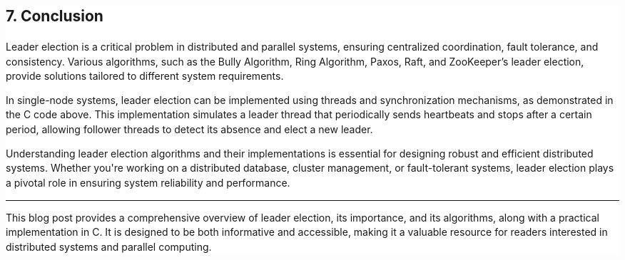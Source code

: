 
## 7. Conclusion

Leader election is a critical problem in distributed and parallel systems, ensuring centralized coordination, fault tolerance, and consistency. Various algorithms, such as the Bully Algorithm, Ring Algorithm, Paxos, Raft, and ZooKeeper’s leader election, provide solutions tailored to different system requirements.

In single-node systems, leader election can be implemented using threads and synchronization mechanisms, as demonstrated in the C code above. This implementation simulates a leader thread that periodically sends heartbeats and stops after a certain period, allowing follower threads to detect its absence and elect a new leader.

Understanding leader election algorithms and their implementations is essential for designing robust and efficient distributed systems. Whether you're working on a distributed database, cluster management, or fault-tolerant systems, leader election plays a pivotal role in ensuring system reliability and performance.

--- 

This blog post provides a comprehensive overview of leader election, its importance, and its algorithms, along with a practical implementation in C. It is designed to be both informative and accessible, making it a valuable resource for readers interested in distributed systems and parallel computing.
